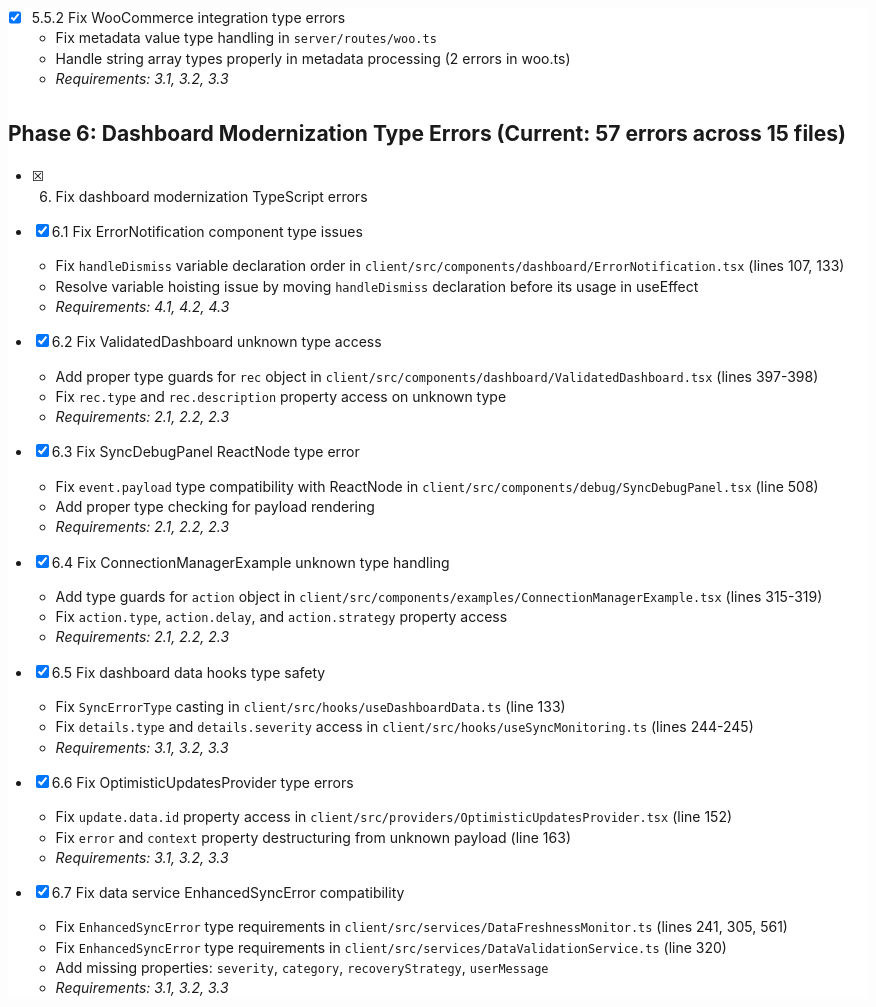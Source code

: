 - [x] 5.5.2 Fix WooCommerce integration type errors
  - Fix metadata value type handling in `server/routes/woo.ts`
  - Handle string array types properly in metadata processing (2 errors in woo.ts)
  - _Requirements: 3.1, 3.2, 3.3_

## Phase 6: Dashboard Modernization Type Errors (Current: 57 errors across 15 files)

- [x] 6. Fix dashboard modernization TypeScript errors

- [x] 6.1 Fix ErrorNotification component type issues
  - Fix `handleDismiss` variable declaration order in `client/src/components/dashboard/ErrorNotification.tsx` (lines 107, 133)
  - Resolve variable hoisting issue by moving `handleDismiss` declaration before its usage in useEffect
  - _Requirements: 4.1, 4.2, 4.3_

- [x] 6.2 Fix ValidatedDashboard unknown type access
  - Add proper type guards for `rec` object in `client/src/components/dashboard/ValidatedDashboard.tsx` (lines 397-398)
  - Fix `rec.type` and `rec.description` property access on unknown type
  - _Requirements: 2.1, 2.2, 2.3_

- [x] 6.3 Fix SyncDebugPanel ReactNode type error
  - Fix `event.payload` type compatibility with ReactNode in `client/src/components/debug/SyncDebugPanel.tsx` (line 508)
  - Add proper type checking for payload rendering
  - _Requirements: 2.1, 2.2, 2.3_

- [x] 6.4 Fix ConnectionManagerExample unknown type handling
  - Add type guards for `action` object in `client/src/components/examples/ConnectionManagerExample.tsx` (lines 315-319)
  - Fix `action.type`, `action.delay`, and `action.strategy` property access
  - _Requirements: 2.1, 2.2, 2.3_

- [x] 6.5 Fix dashboard data hooks type safety
  - Fix `SyncErrorType` casting in `client/src/hooks/useDashboardData.ts` (line 133)
  - Fix `details.type` and `details.severity` access in `client/src/hooks/useSyncMonitoring.ts` (lines 244-245)
  - _Requirements: 3.1, 3.2, 3.3_

- [x] 6.6 Fix OptimisticUpdatesProvider type errors
  - Fix `update.data.id` property access in `client/src/providers/OptimisticUpdatesProvider.tsx` (line 152)
  - Fix `error` and `context` property destructuring from unknown payload (line 163)
  - _Requirements: 3.1, 3.2, 3.3_

- [x] 6.7 Fix data service EnhancedSyncError compatibility
  - Fix `EnhancedSyncError` type requirements in `client/src/services/DataFreshnessMonitor.ts` (lines 241, 305, 561)
  - Fix `EnhancedSyncError` type requirements in `client/src/services/DataValidationService.ts` (line 320)
  - Add missing properties: `severity`, `category`, `recoveryStrategy`, `userMessage`
  - _Requirements: 3.1, 3.2, 3.3_
